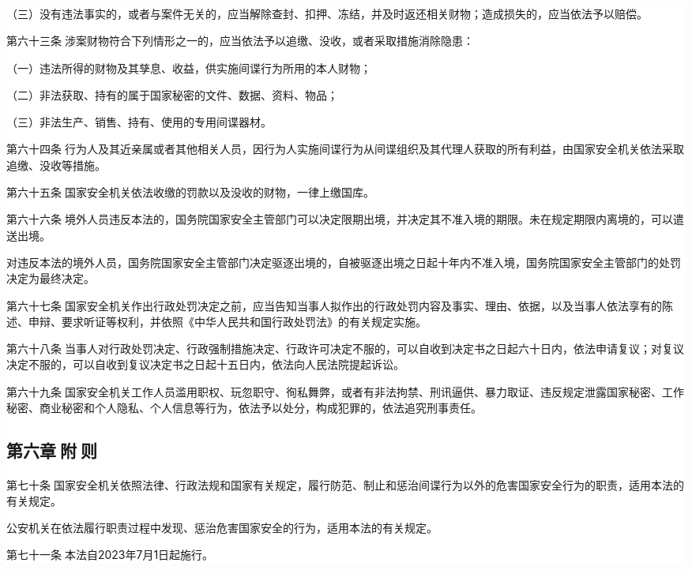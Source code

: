 （三）没有违法事实的，或者与案件无关的，应当解除查封、扣押、冻结，并及时返还相关财物；造成损失的，应当依法予以赔偿。

第六十三条 涉案财物符合下列情形之一的，应当依法予以追缴、没收，或者采取措施消除隐患：

（一）违法所得的财物及其孳息、收益，供实施间谍行为所用的本人财物；

（二）非法获取、持有的属于国家秘密的文件、数据、资料、物品；

（三）非法生产、销售、持有、使用的专用间谍器材。

第六十四条 行为人及其近亲属或者其他相关人员，因行为人实施间谍行为从间谍组织及其代理人获取的所有利益，由国家安全机关依法采取追缴、没收等措施。

第六十五条 国家安全机关依法收缴的罚款以及没收的财物，一律上缴国库。

第六十六条 境外人员违反本法的，国务院国家安全主管部门可以决定限期出境，并决定其不准入境的期限。未在规定期限内离境的，可以遣送出境。

对违反本法的境外人员，国务院国家安全主管部门决定驱逐出境的，自被驱逐出境之日起十年内不准入境，国务院国家安全主管部门的处罚决定为最终决定。

第六十七条 国家安全机关作出行政处罚决定之前，应当告知当事人拟作出的行政处罚内容及事实、理由、依据，以及当事人依法享有的陈述、申辩、要求听证等权利，并依照《中华人民共和国行政处罚法》的有关规定实施。

第六十八条 当事人对行政处罚决定、行政强制措施决定、行政许可决定不服的，可以自收到决定书之日起六十日内，依法申请复议；对复议决定不服的，可以自收到复议决定书之日起十五日内，依法向人民法院提起诉讼。

第六十九条 国家安全机关工作人员滥用职权、玩忽职守、徇私舞弊，或者有非法拘禁、刑讯逼供、暴力取证、违反规定泄露国家秘密、工作秘密、商业秘密和个人隐私、个人信息等行为，依法予以处分，构成犯罪的，依法追究刑事责任。

## 第六章 附 则

第七十条 国家安全机关依照法律、行政法规和国家有关规定，履行防范、制止和惩治间谍行为以外的危害国家安全行为的职责，适用本法的有关规定。

公安机关在依法履行职责过程中发现、惩治危害国家安全的行为，适用本法的有关规定。

第七十一条 本法自2023年7月1日起施行。